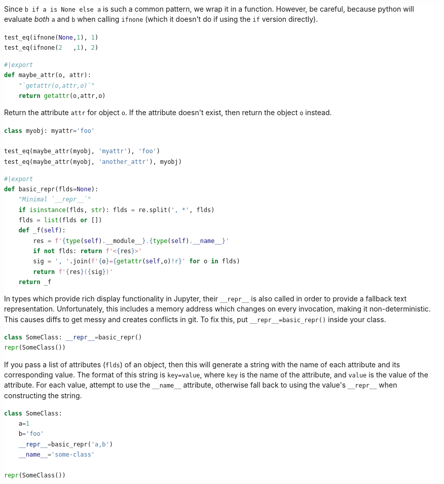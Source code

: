 Since `b if a is None else a` is such a common pattern, we wrap it in a function. However, be careful, because python will evaluate *both* `a` and `b` when calling `ifnone` (which it doesn't do if using the `if` version directly).

```python
test_eq(ifnone(None,1), 1)
test_eq(ifnone(2   ,1), 2)
```

```python
#|export
def maybe_attr(o, attr):
    "`getattr(o,attr,o)`"
    return getattr(o,attr,o)
```

Return the attribute `attr` for object `o`.  If the attribute doesn't exist, then return the object `o` instead. 

```python
class myobj: myattr='foo'

test_eq(maybe_attr(myobj, 'myattr'), 'foo')
test_eq(maybe_attr(myobj, 'another_attr'), myobj)
```

```python
#|export
def basic_repr(flds=None):
    "Minimal `__repr__`"
    if isinstance(flds, str): flds = re.split(', *', flds)
    flds = list(flds or [])
    def _f(self):
        res = f'{type(self).__module__}.{type(self).__name__}'
        if not flds: return f'<{res}>'
        sig = ', '.join(f'{o}={getattr(self,o)!r}' for o in flds)
        return f'{res}({sig})'
    return _f
```

In types which provide rich display functionality in Jupyter, their `__repr__` is also called in order to provide a fallback text representation. Unfortunately, this includes a memory address which changes on every invocation, making it non-deterministic. This causes diffs to get messy and creates conflicts in git. To fix this, put `__repr__=basic_repr()` inside your class.

```python
class SomeClass: __repr__=basic_repr()
repr(SomeClass())
```

If you pass a list of attributes (`flds`) of an object, then this will generate a string with the name of each attribute and its corresponding value. The format of this string is `key=value`, where `key` is the name of the attribute, and `value` is the value of the attribute.  For each value, attempt to use the `__name__` attribute, otherwise fall back to using the value's `__repr__` when constructing the string.  

```python
class SomeClass:
    a=1
    b='foo'
    __repr__=basic_repr('a,b')
    __name__='some-class'

repr(SomeClass())
```

